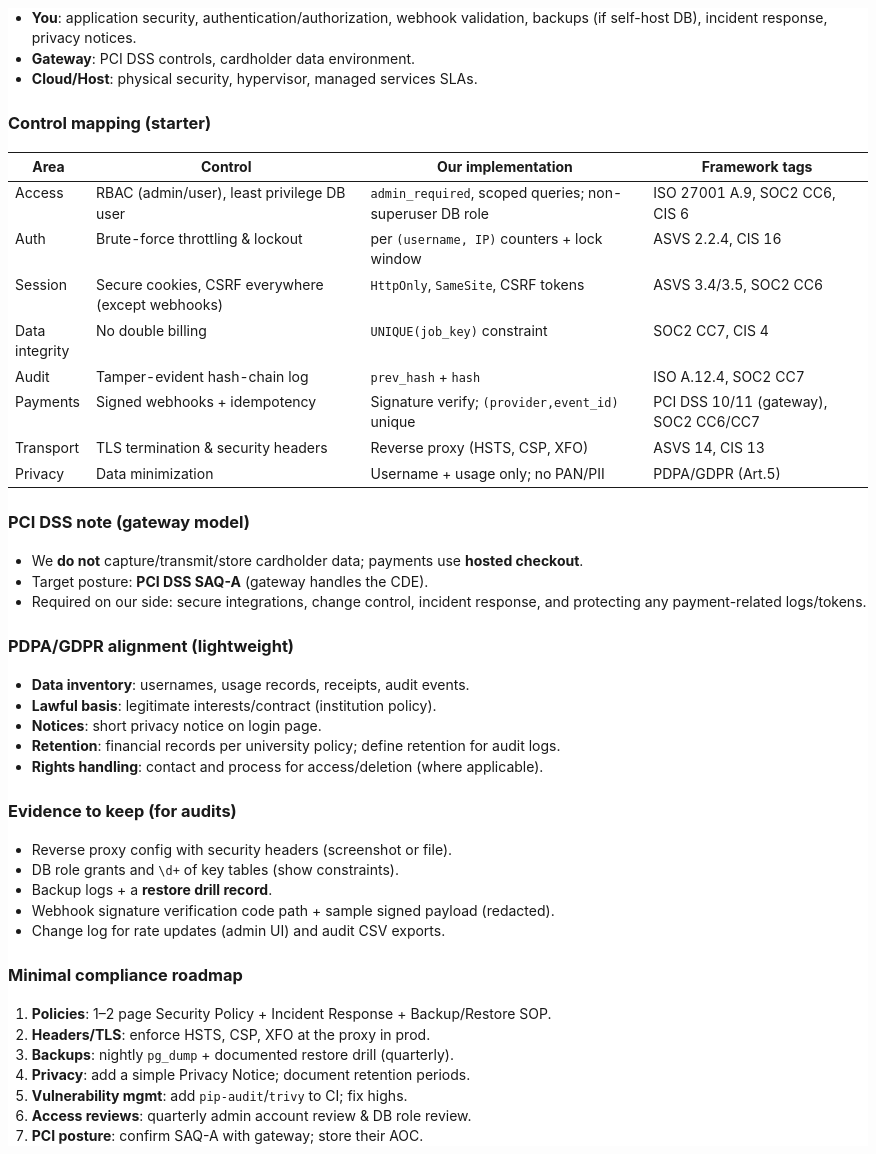 - **You**: application security, authentication/authorization, webhook validation, backups (if self-host DB), incident response, privacy notices.
- **Gateway**: PCI DSS controls, cardholder data environment.
- **Cloud/Host**: physical security, hypervisor, managed services SLAs.

### Control mapping (starter)

| Area           | Control                                           | Our implementation                                      | Framework tags                        |
| -------------- | ------------------------------------------------- | ------------------------------------------------------- | ------------------------------------- |
| Access         | RBAC (admin/user), least privilege DB user        | `admin_required`, scoped queries; non-superuser DB role | ISO 27001 A.9, SOC2 CC6, CIS 6        |
| Auth           | Brute-force throttling & lockout                  | per `(username, IP)` counters + lock window             | ASVS 2.2.4, CIS 16                    |
| Session        | Secure cookies, CSRF everywhere (except webhooks) | `HttpOnly`, `SameSite`, CSRF tokens                     | ASVS 3.4/3.5, SOC2 CC6                |
| Data integrity | No double billing                                 | `UNIQUE(job_key)` constraint                            | SOC2 CC7, CIS 4                       |
| Audit          | Tamper-evident hash-chain log                     | `prev_hash` + `hash`                                    | ISO A.12.4, SOC2 CC7                  |
| Payments       | Signed webhooks + idempotency                     | Signature verify; `(provider,event_id)` unique          | PCI DSS 10/11 (gateway), SOC2 CC6/CC7 |
| Transport      | TLS termination & security headers                | Reverse proxy (HSTS, CSP, XFO)                          | ASVS 14, CIS 13                       |
| Privacy        | Data minimization                                 | Username + usage only; no PAN/PII                       | PDPA/GDPR (Art.5)                     |

### PCI DSS note (gateway model)

- We **do not** capture/transmit/store cardholder data; payments use **hosted checkout**.
- Target posture: **PCI DSS SAQ-A** (gateway handles the CDE).
- Required on our side: secure integrations, change control, incident response, and protecting any payment-related logs/tokens.

### PDPA/GDPR alignment (lightweight)

- **Data inventory**: usernames, usage records, receipts, audit events.
- **Lawful basis**: legitimate interests/contract (institution policy).
- **Notices**: short privacy notice on login page.
- **Retention**: financial records per university policy; define retention for audit logs.
- **Rights handling**: contact and process for access/deletion (where applicable).

### Evidence to keep (for audits)

- Reverse proxy config with security headers (screenshot or file).
- DB role grants and `\d+` of key tables (show constraints).
- Backup logs + a **restore drill record**.
- Webhook signature verification code path + sample signed payload (redacted).
- Change log for rate updates (admin UI) and audit CSV exports.

### Minimal compliance roadmap

1. **Policies**: 1–2 page Security Policy + Incident Response + Backup/Restore SOP.
2. **Headers/TLS**: enforce HSTS, CSP, XFO at the proxy in prod.
3. **Backups**: nightly `pg_dump` + documented restore drill (quarterly).
4. **Privacy**: add a simple Privacy Notice; document retention periods.
5. **Vulnerability mgmt**: add `pip-audit`/`trivy` to CI; fix highs.
6. **Access reviews**: quarterly admin account review & DB role review.
7. **PCI posture**: confirm SAQ-A with gateway; store their AOC.
